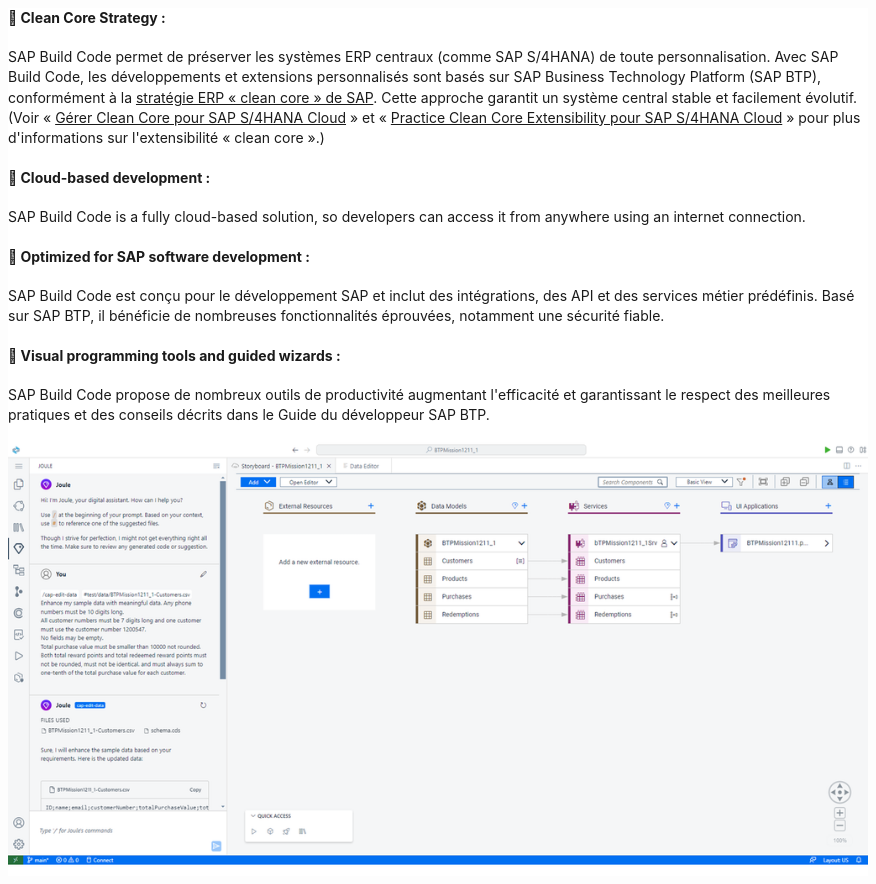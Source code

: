 #### :small_red_triangle_down: Clean Core Strategy :

SAP Build Code permet de préserver les systèmes ERP centraux (comme SAP S/4HANA) de toute personnalisation. Avec SAP Build Code, les développements et extensions personnalisés sont basés sur SAP Business Technology Platform (SAP BTP), conformément à la [stratégie ERP « clean core » de SAP](https://www.sap.com/products/erp/rise/migration/clean-core.html). Cette approche garantit un système central stable et facilement évolutif. (Voir « [Gérer Clean Core pour SAP S/4HANA Cloud](https://learning.sap.com/learning-journeys/managing-clean-core-for-sap-s-4hana-cloud) » et « [Practice Clean Core Extensibility pour SAP S/4HANA Cloud](https://learning.sap.com/learning-journeys/practicing-clean-core-extensibility-for-sap-s-4hana-cloud) » pour plus d'informations sur l'extensibilité « clean core ».)

#### :small_red_triangle_down: Cloud-based development :

SAP Build Code is a fully cloud-based solution, so developers can access it from anywhere using an internet connection.

#### :small_red_triangle_down: Optimized for SAP software development :

SAP Build Code est conçu pour le développement SAP et inclut des intégrations, des API et des services métier prédéfinis. Basé sur SAP BTP, il bénéficie de nombreuses fonctionnalités éprouvées, notamment une sécurité fiable.

#### :small_red_triangle_down: Visual programming tools and guided wizards :

SAP Build Code propose de nombreux outils de productivité augmentant l'efficacité et garantissant le respect des meilleures pratiques et des conseils décrits dans le Guide du développeur SAP BTP.

![](./RESSOURCES/BTP120_02_U1L3_05.png)
